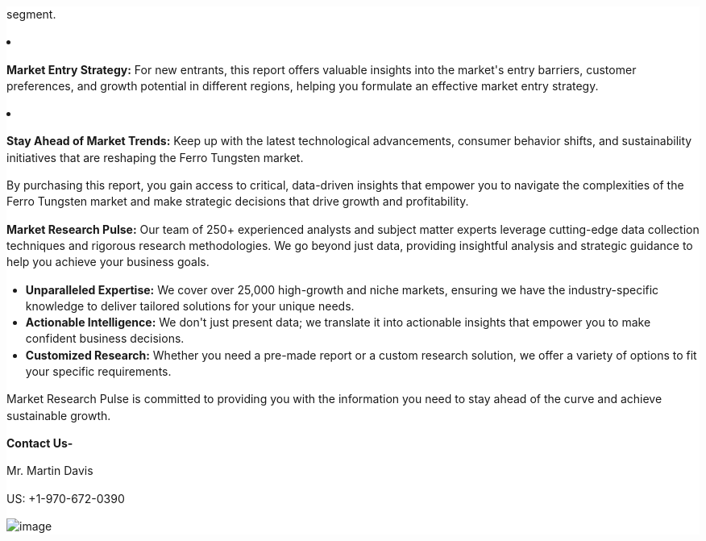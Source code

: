 segment.</p></li><li><p><strong>Market Entry Strategy:</strong> For new entrants, this report offers valuable insights into the market's entry barriers, customer preferences, and growth potential in different regions, helping you formulate an effective market entry strategy.</p></li><li><p><strong>Stay Ahead of Market Trends:</strong> Keep up with the latest technological advancements, consumer behavior shifts, and sustainability initiatives that are reshaping the Ferro Tungsten market.</p></li></ol><p>By purchasing this report, you gain access to critical, data-driven insights that empower you to navigate the complexities of the Ferro Tungsten market and make strategic decisions that drive growth and profitability.</p><p><strong>Market Research Pulse:</strong>&nbsp;Our team of 250+ experienced analysts and subject matter experts leverage cutting-edge data collection techniques and rigorous research methodologies. We go beyond just data, providing insightful analysis and strategic guidance to help you achieve your business goals.</p><ul><li><strong>Unparalleled Expertise:</strong>&nbsp;We cover over 25,000 high-growth and niche markets, ensuring we have the industry-specific knowledge to deliver tailored solutions for your unique needs.</li><li><strong>Actionable Intelligence:</strong>&nbsp;We don't just present data; we translate it into actionable insights that empower you to make confident business decisions.</li><li><strong>Customized Research:</strong>&nbsp;Whether you need a pre-made report or a custom research solution, we offer a variety of options to fit your specific requirements.</li></ul><p>Market Research Pulse is committed to providing you with the information you need to stay ahead of the curve and achieve sustainable growth.</p><p><strong>Contact Us-</strong></p><p>Mr. Martin Davis</p><p>US: +1-970-672-0390</p>
![image](https://github.com/user-attachments/assets/c7310148-3d6f-4726-a394-928055b434fd)
